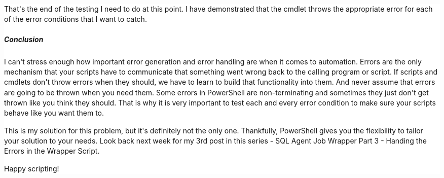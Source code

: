 That's the end of the testing I need to do at this point. I have demonstrated that the cmdlet throws the appropriate error for each of the error conditions that I want to catch.

<h5>Conclusion</h5>
I can't stress enough how important error generation and error handling are when it comes to automation. Errors are the only mechanism that your scripts have to communicate that something went wrong back to the calling program or script. If scripts and cmdlets don't throw errors when they should, we have to learn to build that functionality into them. And never assume that errors are going to be thrown when you need them. Some errors in PowerShell are non-terminating and sometimes they just don't get thrown like you think they should. That is why it is very important to test each and every error condition to make sure your scripts behave like you want them to. 

This is my solution for this problem, but it's definitely not the only one. Thankfully, PowerShell gives you the flexibility to tailor your solution to your needs. Look back next week for my 3rd post in this series - SQL Agent Job Wrapper Part 3 - Handing the Errors in the Wrapper Script. 

Happy scripting!
